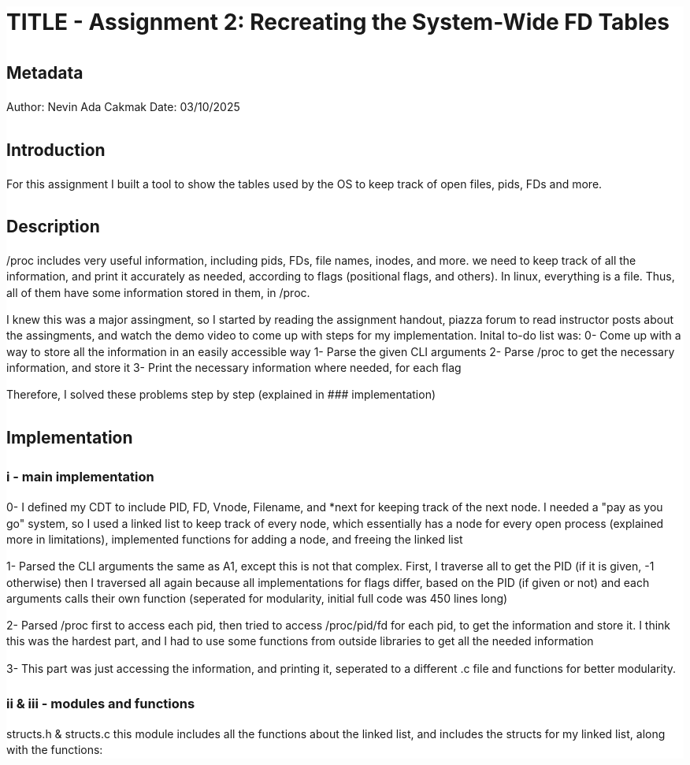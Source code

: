 # TITLE - Assignment 2: Recreating the System-Wide FD Tables

## Metadata
Author: Nevin Ada Cakmak
Date: 03/10/2025

## Introduction
For this assignment I built a tool to show the tables used by the OS to keep track of open files, pids, FDs and more.

## Description
/proc includes very useful information, including pids, FDs, file names, inodes, and more. we need to keep track of all the information, and print it accurately as needed, according to flags (positional flags, and others). In linux, everything is a file. Thus, all of them have some information stored in them, in /proc.

I knew this was a major assingment, so I started by reading the assignment handout, piazza forum to read instructor posts about the assingments, and watch the demo video to come up with steps for my implementation. Inital to-do list was:
    0- Come up with a way to store all the information in an easily accessible way
    1- Parse the given CLI arguments
    2- Parse /proc to get the necessary information, and store it
    3- Print the necessary information where needed, for each flag

Therefore, I solved these problems step by step (explained in ### implementation)

## Implementation
### i - main implementation

0- I defined my CDT to include PID, FD, Vnode, Filename, and *next for keeping track of the next node. I needed a "pay as you go" system, so I used a linked list to keep track of every node, which essentially has a node for every open process (explained more in limitations), implemented functions for adding a node, and freeing the linked list

1- Parsed the CLI arguments the same as A1, except this is not that complex. First, I traverse all to get the PID (if it is given, -1 otherwise) then I traversed all again because all implementations for flags differ, based on the PID (if given or not) and each arguments calls their own function (seperated for modularity, initial full code was 450 lines long)

2- Parsed /proc first to access each pid, then tried to access /proc/pid/fd for each pid, to get the information and store it. I think this was the hardest part, and I had to use some functions from outside libraries to get all the needed information

3- This part was just accessing the information, and printing it, seperated to a different .c file and functions for better modularity.

### ii &  iii - modules and functions 
structs.h & structs.c
this module includes all the functions about the linked list, and includes the structs for my linked list, along with the functions:
